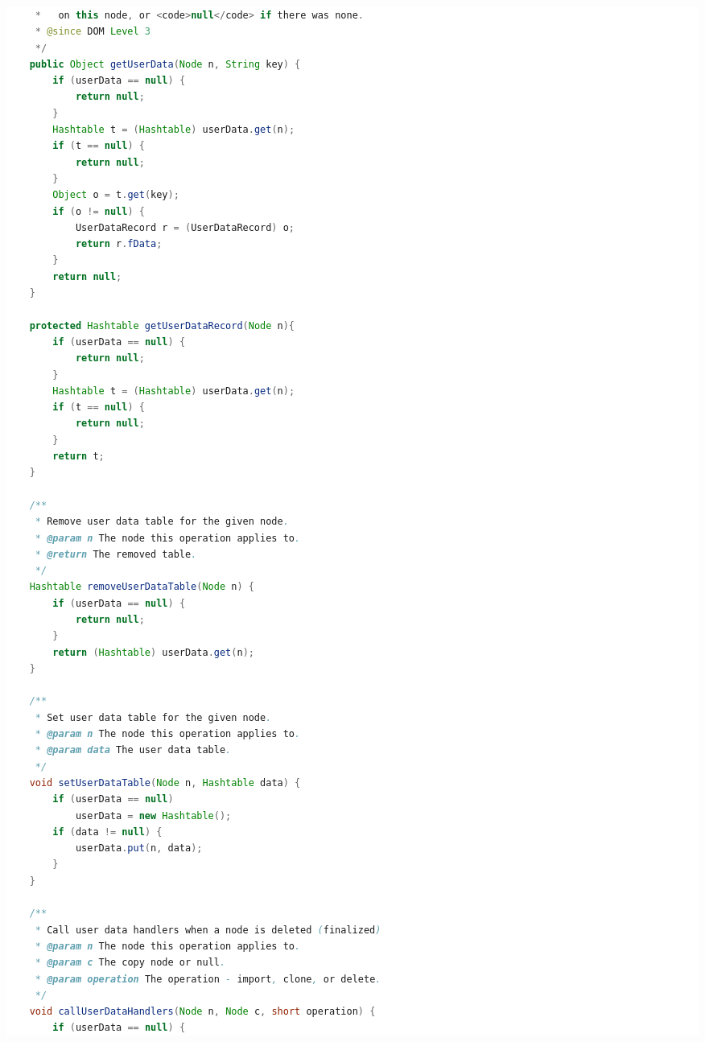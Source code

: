 ```java
     *   on this node, or <code>null</code> if there was none.
     * @since DOM Level 3
     */
    public Object getUserData(Node n, String key) {
        if (userData == null) {
            return null;
        }
        Hashtable t = (Hashtable) userData.get(n);
        if (t == null) {
            return null;
        }
        Object o = t.get(key);
        if (o != null) {
            UserDataRecord r = (UserDataRecord) o;
            return r.fData;
        }
        return null;
    }

	protected Hashtable getUserDataRecord(Node n){
        if (userData == null) {
            return null;
        }
        Hashtable t = (Hashtable) userData.get(n);
        if (t == null) {
            return null;
        }
		return t;
	}
    
	/**
     * Remove user data table for the given node.
     * @param n The node this operation applies to.
     * @return The removed table.
     */
    Hashtable removeUserDataTable(Node n) {
        if (userData == null) {
            return null;
        }
        return (Hashtable) userData.get(n);
    }

    /**
     * Set user data table for the given node.
     * @param n The node this operation applies to.
     * @param data The user data table.
     */
    void setUserDataTable(Node n, Hashtable data) {
		if (userData == null)
			userData = new Hashtable();
        if (data != null) {
            userData.put(n, data);
        }
    }

    /**
     * Call user data handlers when a node is deleted (finalized)
     * @param n The node this operation applies to.
     * @param c The copy node or null.
     * @param operation The operation - import, clone, or delete.
     */
    void callUserDataHandlers(Node n, Node c, short operation) {
        if (userData == null) {
```